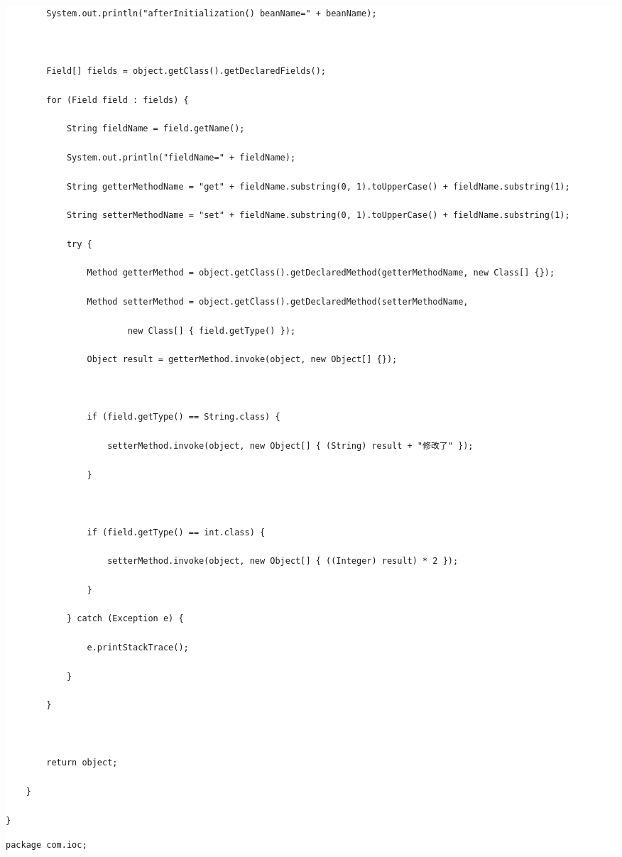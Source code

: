 ~~~
        System.out.println("afterInitialization() beanName=" + beanName);

 

        Field[] fields = object.getClass().getDeclaredFields();

        for (Field field : fields) {

            String fieldName = field.getName();

            System.out.println("fieldName=" + fieldName);

            String getterMethodName = "get" + fieldName.substring(0, 1).toUpperCase() + fieldName.substring(1);

            String setterMethodName = "set" + fieldName.substring(0, 1).toUpperCase() + fieldName.substring(1);

            try {

                Method getterMethod = object.getClass().getDeclaredMethod(getterMethodName, new Class[] {});

                Method setterMethod = object.getClass().getDeclaredMethod(setterMethodName,

                        new Class[] { field.getType() });

                Object result = getterMethod.invoke(object, new Object[] {});

 

                if (field.getType() == String.class) {

                    setterMethod.invoke(object, new Object[] { (String) result + "修改了" });

                }

 

                if (field.getType() == int.class) {

                    setterMethod.invoke(object, new Object[] { ((Integer) result) * 2 });

                }

            } catch (Exception e) {

                e.printStackTrace();

            }

        }

 

        return object;

    }

}
~~~ 
~~~
package com.ioc;
~~~